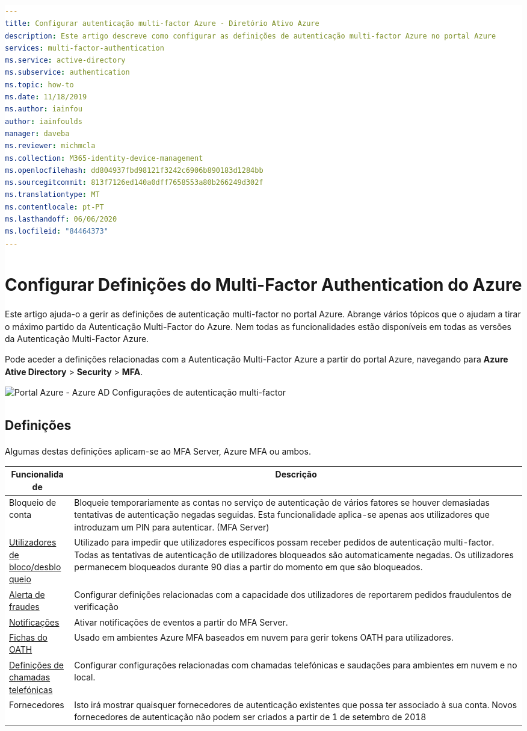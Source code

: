 ```yaml
---
title: Configurar autenticação multi-factor Azure - Diretório Ativo Azure
description: Este artigo descreve como configurar as definições de autenticação multi-factor Azure no portal Azure
services: multi-factor-authentication
ms.service: active-directory
ms.subservice: authentication
ms.topic: how-to
ms.date: 11/18/2019
ms.author: iainfou
author: iainfoulds
manager: daveba
ms.reviewer: michmcla
ms.collection: M365-identity-device-management
ms.openlocfilehash: dd804937fbd98121f3242c6906b890183d1284bb
ms.sourcegitcommit: 813f7126ed140a0dff7658553a80b266249d302f
ms.translationtype: MT
ms.contentlocale: pt-PT
ms.lasthandoff: 06/06/2020
ms.locfileid: "84464373"
---
```

# <a name="configure-azure-multi-factor-authentication-settings"></a>Configurar Definições do Multi-Factor Authentication do Azure

Este artigo ajuda-o a gerir as definições de autenticação multi-factor no portal Azure. Abrange vários tópicos que o ajudam a tirar o máximo partido da Autenticação Multi-Factor do Azure. Nem todas as funcionalidades estão disponíveis em todas as versões da Autenticação Multi-Factor Azure.

Pode aceder a definições relacionadas com a Autenticação Multi-Factor Azure a partir do portal Azure, navegando para **Azure Ative Directory**  >  **Security**  >  **MFA**.

![Portal Azure - Azure AD Configurações de autenticação multi-factor](./media/howto-mfa-mfasettings/multi-factor-authentication-settings-portal.png)

## <a name="settings"></a>Definições

Algumas destas definições aplicam-se ao MFA Server, Azure MFA ou ambos.

| Funcionalidade | Descrição |
| ------- | ----------- |
| Bloqueio de conta | Bloqueie temporariamente as contas no serviço de autenticação de vários fatores se houver demasiadas tentativas de autenticação negadas seguidas. Esta funcionalidade aplica-se apenas aos utilizadores que introduzam um PIN para autenticar. (MFA Server) |
| [Utilizadores de bloco/desbloqueio](#block-and-unblock-users) | Utilizado para impedir que utilizadores específicos possam receber pedidos de autenticação multi-factor. Todas as tentativas de autenticação de utilizadores bloqueados são automaticamente negadas. Os utilizadores permanecem bloqueados durante 90 dias a partir do momento em que são bloqueados. |
| [Alerta de fraudes](#fraud-alert) | Configurar definições relacionadas com a capacidade dos utilizadores de reportarem pedidos fraudulentos de verificação |
| [Notificações](#notifications) | Ativar notificações de eventos a partir do MFA Server. |
| [Fichas do OATH](concept-authentication-methods.md#oath-tokens) | Usado em ambientes Azure MFA baseados em nuvem para gerir tokens OATH para utilizadores. |
| [Definições de chamadas telefónicas](#phone-call-settings) | Configurar configurações relacionadas com chamadas telefónicas e saudações para ambientes em nuvem e no local. |
| Fornecedores | Isto irá mostrar quaisquer fornecedores de autenticação existentes que possa ter associado à sua conta. Novos fornecedores de autenticação não podem ser criados a partir de 1 de setembro de 2018 |
